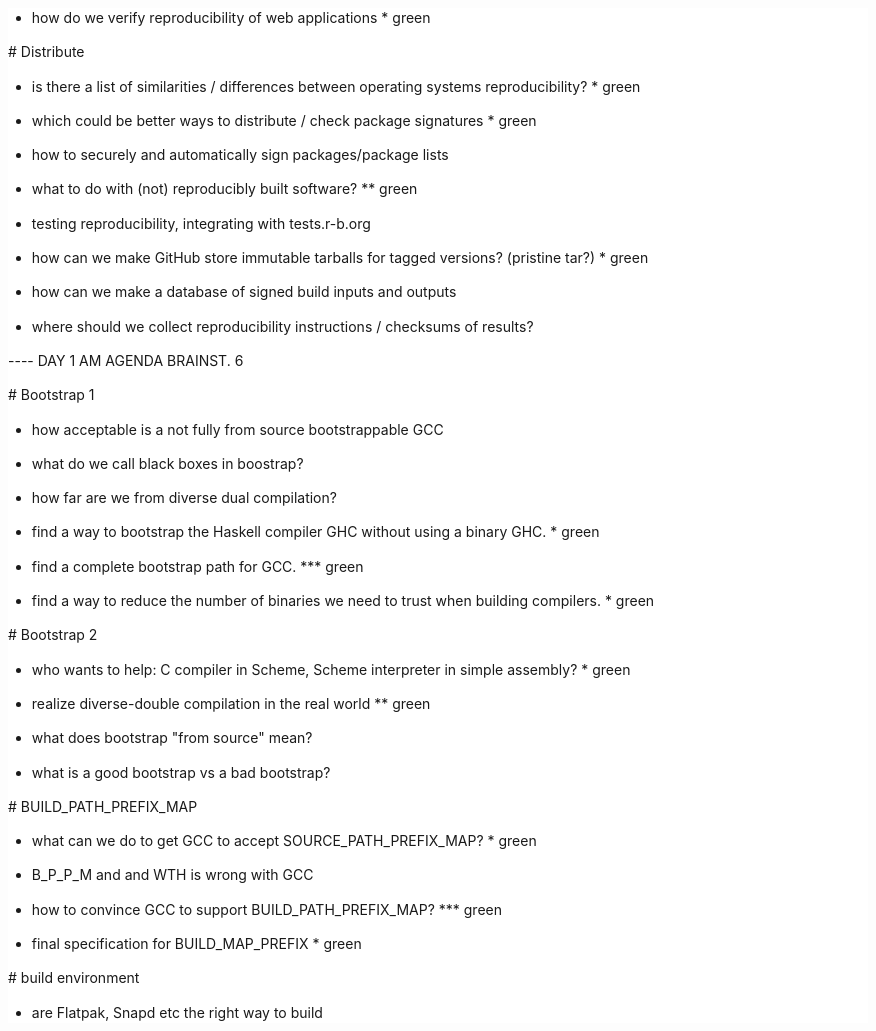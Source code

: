 - how do we verify reproducibility of web applications * green


<nowiki># Distribute</nowiki>

- is there a list of similarities / differences between operating systems reproducibility? * green

- which could be better ways to distribute / check package signatures * green

- how to securely and automatically sign packages/package lists

- what to do with (not) reproducibly built software? ** green

- testing reproducibility, integrating with tests.r-b.org

- how can we make GitHub store immutable tarballs for tagged versions? (pristine tar?) * green

- how can we make a database of signed build inputs and outputs

- where should we collect reproducibility instructions / checksums of results?




<nowiki>---- DAY 1 AM AGENDA BRAINST. 6</nowiki>


<nowiki># Bootstrap 1</nowiki>

- how acceptable is a not fully from source bootstrappable GCC

- what do we call black boxes in boostrap?

- how far are we from diverse dual compilation?

- find a way to bootstrap the Haskell compiler GHC without using a binary GHC. * green

- find a complete bootstrap path for GCC. *** green

- find a way to reduce the number of binaries we need to trust when building compilers. * green


<nowiki># Bootstrap 2</nowiki>

- who wants to help: C compiler in Scheme, Scheme interpreter in simple assembly? * green

- realize diverse-double compilation in the real world ** green

- what does bootstrap "from source" mean?

- what is a good bootstrap vs a bad bootstrap?


<nowiki># BUILD_PATH_PREFIX_MAP</nowiki>

- what can we do to get GCC to accept SOURCE_PATH_PREFIX_MAP? * green

- B_P_P_M and and WTH is wrong with GCC

- how to convince GCC to support BUILD_PATH_PREFIX_MAP? *** green

- final specification for BUILD_MAP_PREFIX * green


<nowiki># build environment</nowiki>

- are Flatpak, Snapd etc the right way to build
